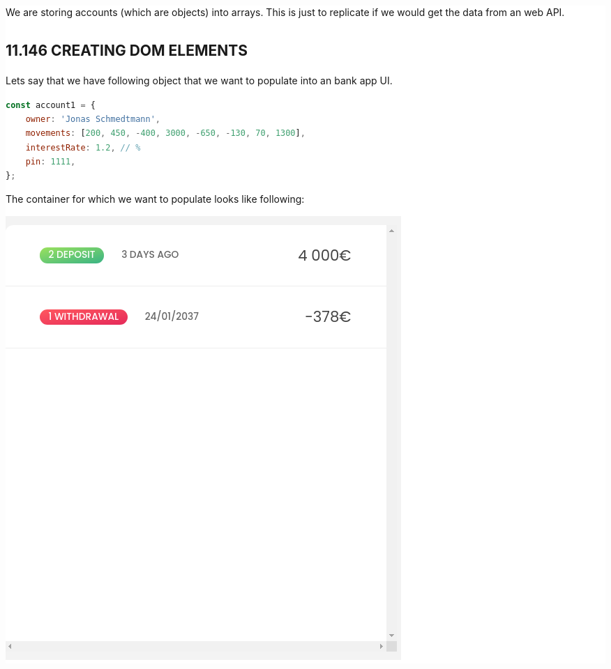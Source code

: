 We are storing accounts (which are objects) into arrays. This is just to
replicate if we would get the data from an web API.

## 11.146 CREATING DOM ELEMENTS

Lets say that we have following object that we want to populate into an bank app
UI.

```javascript
const account1 = {
    owner: 'Jonas Schmedtmann',
    movements: [200, 450, -400, 3000, -650, -130, 70, 1300],
    interestRate: 1.2, // %
    pin: 1111,
};
```

The container for which we want to populate looks like following:

![container](img/container.png)
